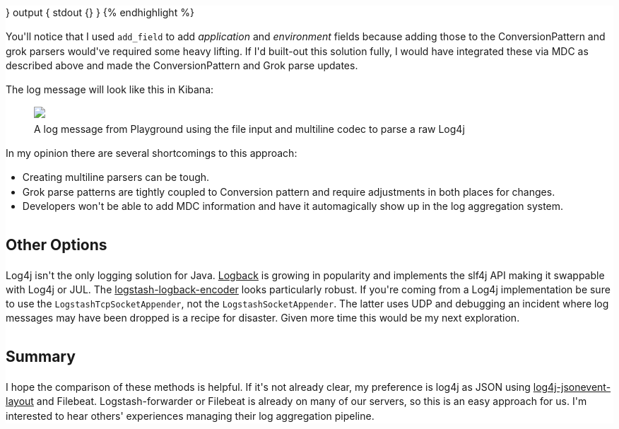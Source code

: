 }
output {
  stdout {}
}
{% endhighlight %}

You'll notice that I used `add_field` to add _application_ and _environment_ fields because adding those to the ConversionPattern and grok parsers would've required some heavy lifting. If I'd built-out this solution fully, I would have integrated these via MDC as described above and made the ConversionPattern and Grok parse updates.

The log message will look like this in Kibana:

<div class="center">
  <figure>
    <a href="{{ site.url }}/images/log4j-raw-logstash-kibana.png"><img src="{{ site.url }}/images/log4j-raw-logstash-kibana-min.png" /></a>
    <figcaption>A log message from Playground using the file input and multiline codec to parse a raw Log4j</figcaption>
  </figure>
</div>

In my opinion there are several shortcomings to this approach:

* Creating multiline parsers can be tough.
* Grok parse patterns are tightly coupled to Conversion pattern and require adjustments in both places for changes.
* Developers won't be able to add MDC information and have it automagically show up in the log aggregation system.

## Other Options
Log4j isn't the only logging solution for Java. [Logback](http://logback.qos.ch/) is growing in popularity and implements the slf4j API making it swappable with Log4j or JUL. The [logstash-logback-encoder](https://github.com/logstash/logstash-logback-encoder) looks particularly robust. If you're coming from a Log4j implementation be sure to use the `LogstashTcpSocketAppender`, not the `LogstashSocketAppender`. The latter uses UDP and debugging an incident where log messages may have been dropped is a recipe for disaster. Given more time this would be my next exploration.

## Summary
I hope the comparison of these methods is helpful. If it's not already clear, my preference is log4j as JSON using [log4j-jsonevent-layout](https://github.com/logstash/log4j-jsonevent-layout) and Filebeat. Logstash-forwarder or Filebeat is already on many of our servers, so this is an easy approach for us. I'm interested to hear others' experiences managing their log aggregation pipeline.
